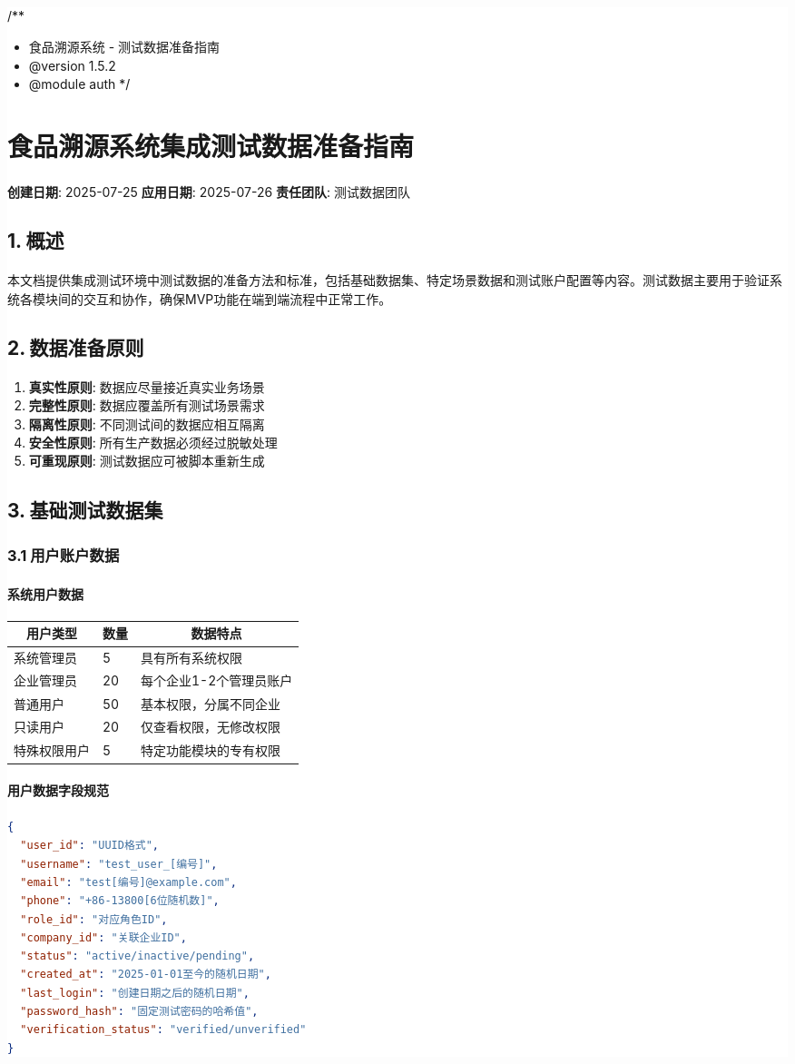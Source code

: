 /**
 * 食品溯源系统 - 测试数据准备指南
 * @version 1.5.2
 * @module auth
 */

# 食品溯源系统集成测试数据准备指南

**创建日期**: 2025-07-25
**应用日期**: 2025-07-26
**责任团队**: 测试数据团队

## 1. 概述

本文档提供集成测试环境中测试数据的准备方法和标准，包括基础数据集、特定场景数据和测试账户配置等内容。测试数据主要用于验证系统各模块间的交互和协作，确保MVP功能在端到端流程中正常工作。

## 2. 数据准备原则

1. **真实性原则**: 数据应尽量接近真实业务场景
2. **完整性原则**: 数据应覆盖所有测试场景需求
3. **隔离性原则**: 不同测试间的数据应相互隔离
4. **安全性原则**: 所有生产数据必须经过脱敏处理
5. **可重现原则**: 测试数据应可被脚本重新生成

## 3. 基础测试数据集

### 3.1 用户账户数据

#### 系统用户数据

| 用户类型 | 数量 | 数据特点 |
|---------|------|---------|
| 系统管理员 | 5 | 具有所有系统权限 |
| 企业管理员 | 20 | 每个企业1-2个管理员账户 |
| 普通用户 | 50 | 基本权限，分属不同企业 |
| 只读用户 | 20 | 仅查看权限，无修改权限 |
| 特殊权限用户 | 5 | 特定功能模块的专有权限 |

#### 用户数据字段规范

```json
{
  "user_id": "UUID格式",
  "username": "test_user_[编号]",
  "email": "test[编号]@example.com",
  "phone": "+86-13800[6位随机数]",
  "role_id": "对应角色ID",
  "company_id": "关联企业ID",
  "status": "active/inactive/pending",
  "created_at": "2025-01-01至今的随机日期",
  "last_login": "创建日期之后的随机日期",
  "password_hash": "固定测试密码的哈希值",
  "verification_status": "verified/unverified"
}
```
